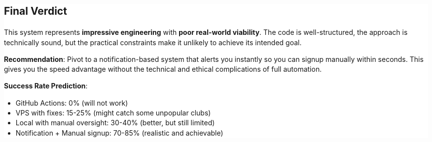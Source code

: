 ## Final Verdict

This system represents **impressive engineering** with **poor real-world viability**. The code is well-structured, the approach is technically sound, but the practical constraints make it unlikely to achieve its intended goal.

**Recommendation**: Pivot to a notification-based system that alerts you instantly so you can signup manually within seconds. This gives you the speed advantage without the technical and ethical complications of full automation.

**Success Rate Prediction**:
- GitHub Actions: 0% (will not work)
- VPS with fixes: 15-25% (might catch some unpopular clubs)  
- Local with manual oversight: 30-40% (better, but still limited)
- Notification + Manual signup: 70-85% (realistic and achievable)